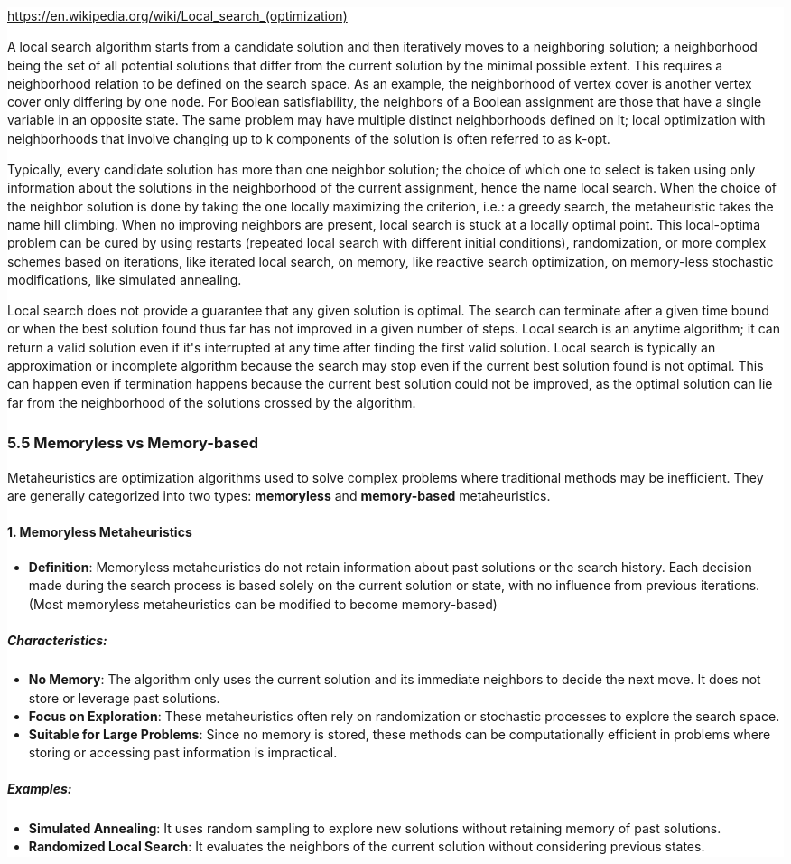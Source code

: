 

https://en.wikipedia.org/wiki/Local_search_(optimization)

A local search algorithm starts from a candidate solution and then iteratively moves to a neighboring solution; a neighborhood being the set of all potential solutions that differ from the current solution by the minimal possible extent. This requires a neighborhood relation to be defined on the search space. As an example, the neighborhood of vertex cover is another vertex cover only differing by one node. For Boolean satisfiability, the neighbors of a Boolean assignment are those that have a single variable in an opposite state. The same problem may have multiple distinct neighborhoods defined on it; local optimization with neighborhoods that involve changing up to k components of the solution is often referred to as k-opt.

Typically, every candidate solution has more than one neighbor solution; the choice of which one to select is taken using only information about the solutions in the neighborhood of the current assignment, hence the name local search. When the choice of the neighbor solution is done by taking the one locally maximizing the criterion, i.e.: a greedy search, the metaheuristic takes the name hill climbing. When no improving neighbors are present, local search is stuck at a locally optimal point. This local-optima problem can be cured by using restarts (repeated local search with different initial conditions), randomization, or more complex schemes based on iterations, like iterated local search, on memory, like reactive search optimization, on memory-less stochastic modifications, like simulated annealing.

Local search does not provide a guarantee that any given solution is optimal. The search can terminate after a given time bound or when the best solution found thus far has not improved in a given number of steps. Local search is an anytime algorithm; it can return a valid solution even if it's interrupted at any time after finding the first valid solution. Local search is typically an approximation or incomplete algorithm because the search may stop even if the current best solution found is not optimal. This can happen even if termination happens because the current best solution could not be improved, as the optimal solution can lie far from the neighborhood of the solutions crossed by the algorithm.



### 5.5 Memoryless vs Memory-based


Metaheuristics are optimization algorithms used to solve complex problems where traditional methods may be inefficient. They are generally categorized into two types: **memoryless** and **memory-based** metaheuristics.

#### 1. **Memoryless Metaheuristics**
- **Definition**: Memoryless metaheuristics do not retain information about past solutions or the search history. Each decision made during the search process is based solely on the current solution or state, with no influence from previous iterations.
  (Most memoryless metaheuristics can be modified to become memory-based)

##### Characteristics:
- **No Memory**: The algorithm only uses the current solution and its immediate neighbors to decide the next move. It does not store or leverage past solutions.
- **Focus on Exploration**: These metaheuristics often rely on randomization or stochastic processes to explore the search space.
- **Suitable for Large Problems**: Since no memory is stored, these methods can be computationally efficient in problems where storing or accessing past information is impractical.
  
##### Examples:
- **Simulated Annealing**: It uses random sampling to explore new solutions without retaining memory of past solutions.
- **Randomized Local Search**: It evaluates the neighbors of the current solution without considering previous states.
